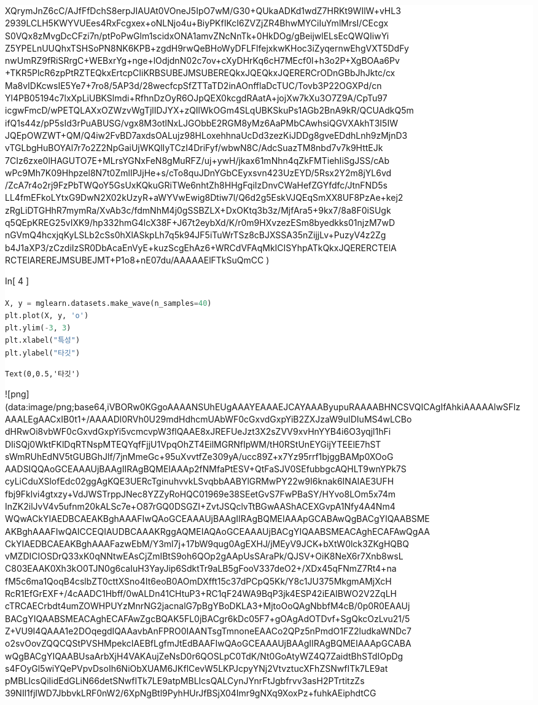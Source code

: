 XQrymJnZ6cC/AJfFfDchS8erpJIAUAt0VOneJ5IpO7wM/G30+QUkaADKd1wdZ7HRKt9WIlW+vHL3
2939LCLH5KWYVUEes4RxFcgxex+oNLNjo4u+BiyPKfIKcI6ZVZjZR4BhwMYCiIuYmlMrsI/CEcgx
S0VQx8zMvgDcCFzi7n/ptPoPwGlm1scidxONA1amvZNcNnTk+0HkDOg/gBeijwlELsEcQWQIiwYi
Z5YPELnUUQhxTSHSoPN8NK6KPB+zgdH9rwQeBHoWyDFLFlfejxkwKHoc3iZyqernwEhgVXT5DdFy
nwUmRZ9fRiSRrgC+WEBxrYg+nge+lOdjdnN02c7ov+cXyDHrKq6cH7MEcf0l+h3o2P+XgBOAa6Pv
+TKR5PlcR6zpPtRZTEQkxErtcpCIiKRBSUBEJMSUBEREQkxJQEQkxJQERERCrODnGBbJhJktc/cx
Ma8vIDKcwsIE5Ye7+7ro8/5AP3d/28wecfcpSfZTTaTD2inAOnfflaDcTUC/Tovb3P22OGXPd/cn
Yl4PB05194c7lxXpLiUBKSlmdi+RfhnDzOyR6OJpQEX0kcgdRAatA+jojXw7kXu3O7Z9A/CpTu97
icgwFmcD/wPETQLAXxOZWzvWgTjlIDJYX+zQIlWkOGm4SLqUBKSkuPs1AGb2BnA9kR/QCUAdkQ5m
ifQ1s44z/pP5sId3rPuABUSG/vgx8M3otlNxLJGObbE2RGM8yMz6AaPMbCAwhsiQGVXAkhT3I5IW
JQEpOWZWT+QM/Q4iw2FvBD7axdsOALujz98HLoxehhnaUcDd3zezKiJDDg8gveEDdhLnh9zMjnD3
vTGLbgHuBOYAl7r7o2Z2NpGaiUjWKQlIyTCzI4DriFyf/wbwN8C/AdcSuazTM8nbd7v7k9HttEJk
7CIz6zxe0lHAGUTO7E+MLrsYGNxFeN8gMuRFZ/uj+ywH/jkax61mNhn4qZkFMTiehIiSgJSS/cAb
wPc9Mh7K09Hhpzel8N7t0ZmlIPJjHe+s/cTo8quJDnYGbCEyxsvn423UzEYD/5Rsx2Y2m8jYL6vd
/ZcA7r4o2rj9FzPbTWQoY5GsUxKQkuGRiTWe6nhtZh8HHgFqiIzDnvCWaHefZGYfdfc/JtnFND5s
LL4fmEFkoLYtxG9DwN2X02kUzyR+aWYVwEwig8Dtiw7l/Q6d2g5EskVJQEqSmXX8UF8PzAe+kej2
zRgLiDTGHhR7mymRa/XvAb3c/fdmNhM4j0gSSBZLX+DxOKtq3b3z/MjfAra5+9kx7/8a8F0iSUgk
q5QEpKREG25vIXK9/hp332hmG4lcX38F+J67t2eybXd/K/r0m9HXvzezESm8byedkks01njzM7wD
nGVmQ4hcxjqKyLSLb2cSs0hXlASkpLh7q5k94JF5iTuWrTSz8cBJXSSA35nZijjLv+PuzyV4z2Zg
b4J1aXP3/zCzdiIzSR0DbAcaEnVyE+kuzScgEhAz6+WRCdVFAqMkICISYhpATkQkxJQERERCTElA
RCTElAREREJMSUBEJMT+P1o8+nE07du/AAAAAElFTkSuQmCC
)



In[
4
]
```python
X, y = mglearn.datasets.make_wave(n_samples=40)
plt.plot(X, y, 'o')
plt.ylim(-3, 3)
plt.xlabel("특성")
plt.ylabel("타깃")
```




    Text(0,0.5,'타깃')




![png](data:image/png;base64,iVBORw0KGgoAAAANSUhEUgAAAYEAAAEJCAYAAAByupuRAAAABHNCSVQICAgIfAhkiAAAAAlwSFlz
AAALEgAACxIB0t1+/AAAADl0RVh0U29mdHdhcmUAbWF0cGxvdGxpYiB2ZXJzaW9uIDIuMS4wLCBo
dHRwOi8vbWF0cGxvdGxpYi5vcmcvpW3flQAAE8xJREFUeJzt3X2sZVV9xvHnYYB4i6O3yqjl1hFi
DIiSQj0WktFKlDqRTNspMTEQYqfFjjU1VpqOhZT4EilMGRNfIpWM/tH0RStUnEYGijYTEElE7hST
sWmRUhEdNV5tGUBGhJlf/7jnMmeGc+95uXvvtfZe309yA/ucc89Z+x7Yz95rrf1bjggBAMp0XOoG
AADSIQQAoGCEAAAUjBAAgIIRAgBQMEIAAAp2fNMfaPtESV+QtFaSJV0SEfubbgcAQHLT9wnYPk7S
cyLiCduXSlofEdc02ggAgKQE3UERcTginuhvvkLSvqbbAABYlGRMwPY22w9I6knak6INAIAE3UFH
fbj9Fklvi4gtxzy+VdJWSTrppJNec8YZZyRoHQC01969e38SEetGvS7FwPBaSY/HYvo8LOm5x74m
InZK2ilJvV4v5ufnm20kALSc7e+O87rGQ0DSGZI+ZvtJSQclvTtBGwAAShACEXGvpA1Nfy4A4Nm4
WQwACkYIAEDBCAEAKBghAAAFIwQAoGCEAAAUjBAAgIIRAgBQMEIAAApGCABAwQgBACgYIQAABSME
AKBghAAAFIwQAICCEQIAUDBCAAAKRggAQMEIAQAoGCEAAAUjBACgYIQAABSMEACAghECAFAwQgAA
CkYIAEDBCAEAKBghAAAFazwEbM/Y3ml7j+17bW9qug0AgEXHJ/jMEyV9JCK+bXtW0lck3ZKgHQBQ
vMZDICIOSDrQ33xK0qNNtwEAsCjZmIBtS9oh6QOp2gAApUsSAraPk/QJSV+OiK8NeX6r7Xnb8wsL
C803EAAK0Xh3kO0TJN0g6caIuH3YayJip6SdktTr9aLB5gFooV337deO2+/XDx45qFNmZ7Rt4+na
fM5c6ma1QoqB4cslbZT0cttXSno4It6eoB0AOmDXfft15c37dPCpQ5Kk/Y8c1JU375MkgmAMjXcH
RcR1EfGrEXF+/4cAADC1Hbff/0wALDn41CHtuP3+RC1qF24WA9BqP3jk4ESP42iEAIBWO2V2ZqLH
cTRCAECrbdt4umZOWHPUYzMnrNG2jacnalG7pBgYBoDKLA3+MjtoOoQAgNbbfM4cB/0p0R0EAAUj
BACgYIQAABSMEACAghECAFAwZgcBQAK5FL0jBACgr6kDc05F7+gOAgAdOTDvf+SgQkcOzLvu21/5
Z+VU9I4QAAA1e2DOqegdIQAAavbAnFPRO0IAANTsgTmnoneEAACo2QPz5nPmdO1FZ2ludkaWNDc7
o2svOovZQQCQStPVSHMpekcIAEBfLgfmJtEdBAAFIwQAoGCEAAAUjBAAgIIRAgBQMEIAAApGCABA
wQgBACgYIQAABUsaArbXjH4VAKAujZeNsD0r6QOSLpC0TdK/Nt0GoAtyWZ4Q7ZaidtBhSTdIOpDg
s4FOyGl5wiYQePVpvDsoIh6NiObXUAM6JKflCevW5LKPJcpyYNj2VtvztucXFhZSNwfITk7LE9at
pMBLIcsQiIidEdGLiN66detSNwfITk7LE9atpMBLIcsQALCynJYnrFtJgbfrvv3asH2PTrtitzZs
39NIl1fjIWD7JbbvkLRF0nW2/6XpNgBtl9PyhHUrJfBSjX04Imr9gNXq9XoxPz+fuhkAEiphdtCG